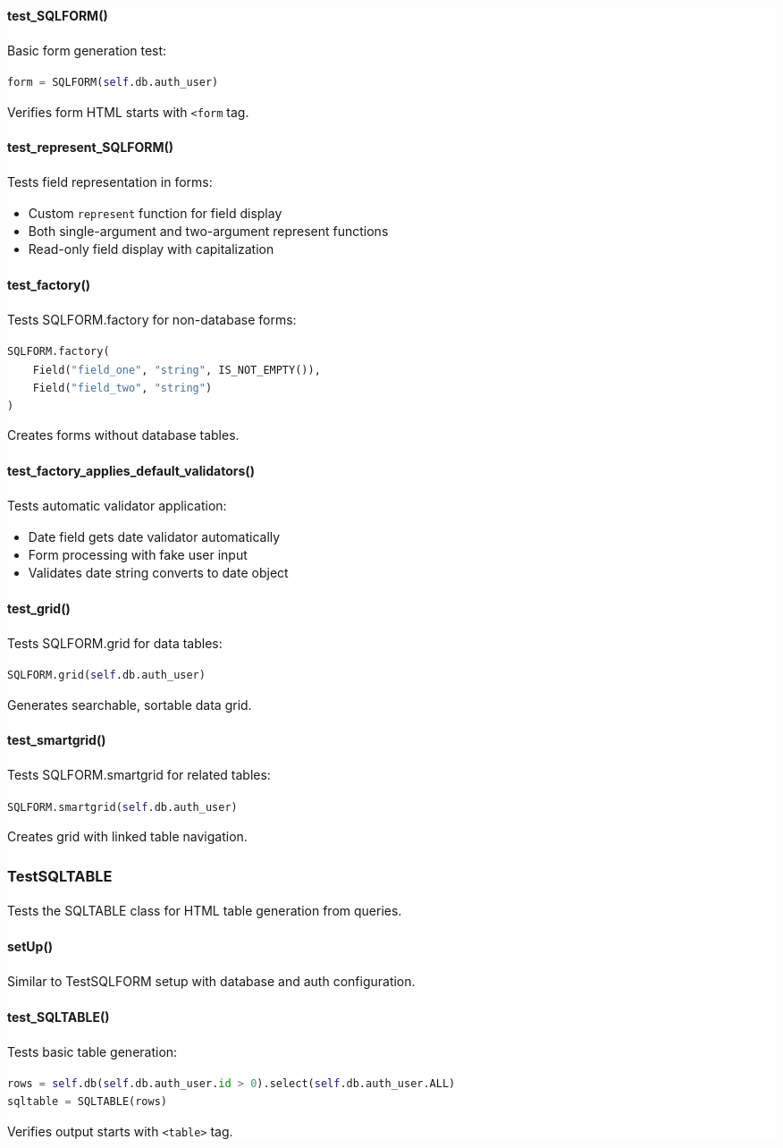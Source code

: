 #### test_SQLFORM()
Basic form generation test:
```python
form = SQLFORM(self.db.auth_user)
```
Verifies form HTML starts with `<form` tag.

#### test_represent_SQLFORM()
Tests field representation in forms:
- Custom `represent` function for field display
- Both single-argument and two-argument represent functions
- Read-only field display with capitalization

#### test_factory()
Tests SQLFORM.factory for non-database forms:
```python
SQLFORM.factory(
    Field("field_one", "string", IS_NOT_EMPTY()),
    Field("field_two", "string")
)
```
Creates forms without database tables.

#### test_factory_applies_default_validators()
Tests automatic validator application:
- Date field gets date validator automatically
- Form processing with fake user input
- Validates date string converts to date object

#### test_grid()
Tests SQLFORM.grid for data tables:
```python
SQLFORM.grid(self.db.auth_user)
```
Generates searchable, sortable data grid.

#### test_smartgrid()
Tests SQLFORM.smartgrid for related tables:
```python
SQLFORM.smartgrid(self.db.auth_user)
```
Creates grid with linked table navigation.

### TestSQLTABLE
Tests the SQLTABLE class for HTML table generation from queries.

#### setUp()
Similar to TestSQLFORM setup with database and auth configuration.

#### test_SQLTABLE()
Tests basic table generation:
```python
rows = self.db(self.db.auth_user.id > 0).select(self.db.auth_user.ALL)
sqltable = SQLTABLE(rows)
```
Verifies output starts with `<table>` tag.
